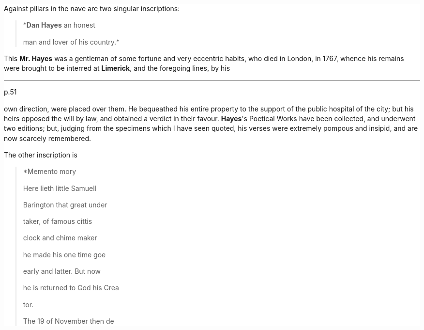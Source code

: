 Against pillars in the nave are two singular inscriptions: 
  


> 
> ***Dan Hayes** an honest 
>   
> 
> man and lover of his country.*
> 
> 
> 




This **Mr. Hayes** was a gentleman of some fortune and very eccentric habits, who died in London, in 1767, whence his remains were brought to be interred at **Limerick**, and the foregoing lines, by his 



---

p.51




own direction, were placed over them. He bequeathed his entire property to the support of the public hospital of the city; but his heirs opposed the will by law, and obtained a verdict in their favour. **Hayes**'s Poetical Works have been collected, and underwent two editions; but, judging from the specimens which I have seen quoted, his verses were extremely pompous and insipid, and are now scarcely remembered.


The other inscription is
  


> 
> *Memento mory
>   
> 
> Here lieth little Samuell
>   
> 
> Barington that great under
>   
> 
> taker, of famous cittis
>   
> 
> clock and chime maker
>   
> 
> he made his one time goe
>   
> 
> early and latter. But now
>   
> 
> he is returned to God his Crea
>   
> 
> tor.
> 
>   
> 
> The 19 of November then de
>   
> 